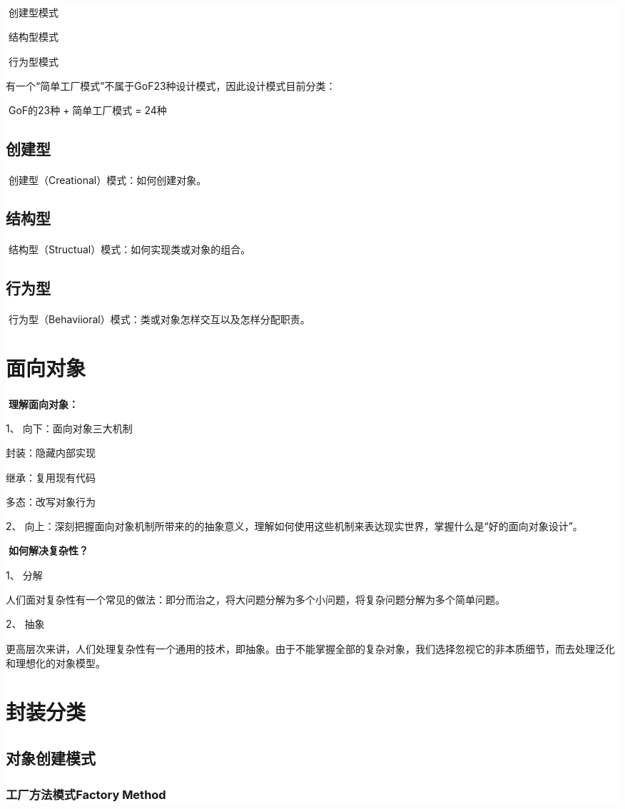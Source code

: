 ​	创建型模式

​	结构型模式

​	行为型模式

​	有一个“简单工厂模式”不属于GoF23种设计模式，因此设计模式目前分类：

​	GoF的23种 + 简单工厂模式 = 24种

 

## **创建型**

​	创建型（Creational）模式：如何创建对象。

 

## **结构型**

​	结构型（Structual）模式：如何实现类或对象的组合。

## **行为型**

​	行为型（Behaviioral）模式：类或对象怎样交互以及怎样分配职责。

# 面向对象

​	**理解面向对象：**

1、 向下：面向对象三大机制

封装：隐藏内部实现

继承：复用现有代码

多态：改写对象行为

2、 向上：深刻把握面向对象机制所带来的的抽象意义，理解如何使用这些机制来表达现实世界，掌握什么是“好的面向对象设计”。

 

​	**如何解决复杂性？**

1、 分解

人们面对复杂性有一个常见的做法：即分而治之，将大问题分解为多个小问题，将复杂问题分解为多个简单问题。

2、 抽象

更高层次来讲，人们处理复杂性有一个通用的技术，即抽象。由于不能掌握全部的复杂对象，我们选择忽视它的非本质细节，而去处理泛化和理想化的对象模型。

# 封装分类

## **对象创建模式**

### **工厂方法模式Factory** **Method**
